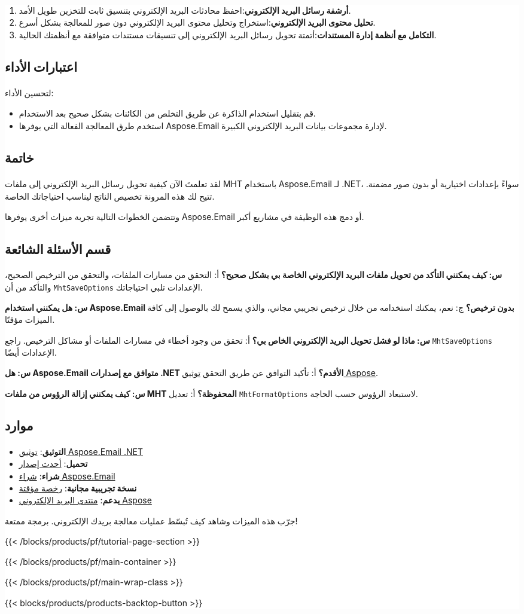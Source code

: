 1. **أرشفة رسائل البريد الإلكتروني**:احفظ محادثات البريد الإلكتروني بتنسيق ثابت للتخزين طويل الأمد.
2. **تحليل محتوى البريد الإلكتروني**:استخراج وتحليل محتوى البريد الإلكتروني دون صور للمعالجة بشكل أسرع.
3. **التكامل مع أنظمة إدارة المستندات**:أتمتة تحويل رسائل البريد الإلكتروني إلى تنسيقات مستندات متوافقة مع أنظمتك الحالية.

## اعتبارات الأداء

لتحسين الأداء:

- قم بتقليل استخدام الذاكرة عن طريق التخلص من الكائنات بشكل صحيح بعد الاستخدام.
- استخدم طرق المعالجة الفعالة التي يوفرها Aspose.Email لإدارة مجموعات بيانات البريد الإلكتروني الكبيرة.

## خاتمة

لقد تعلمتَ الآن كيفية تحويل رسائل البريد الإلكتروني إلى ملفات MHT باستخدام Aspose.Email لـ .NET، سواءً بإعدادات اختيارية أو بدون صور مضمنة. تتيح لك هذه المرونة تخصيص الناتج ليناسب احتياجاتك الخاصة.

وتتضمن الخطوات التالية تجربة ميزات أخرى يوفرها Aspose.Email أو دمج هذه الوظيفة في مشاريع أكبر.

## قسم الأسئلة الشائعة

**س: كيف يمكنني التأكد من تحويل ملفات البريد الإلكتروني الخاصة بي بشكل صحيح؟**
أ: التحقق من مسارات الملفات، والتحقق من الترخيص الصحيح، والتأكد من أن `MhtSaveOptions` الإعدادات تلبي احتياجاتك.

**س: هل يمكنني استخدام Aspose.Email بدون ترخيص؟**
ج: نعم، يمكنك استخدامه من خلال ترخيص تجريبي مجاني، والذي يسمح لك بالوصول إلى كافة الميزات مؤقتًا.

**س: ماذا لو فشل تحويل البريد الإلكتروني الخاص بي؟**
أ: تحقق من وجود أخطاء في مسارات الملفات أو مشاكل الترخيص. راجع `MhtSaveOptions` الإعدادات أيضًا.

**س: هل Aspose.Email متوافق مع إصدارات .NET الأقدم؟**
أ: تأكيد التوافق عن طريق التحقق [توثيق Aspose](https://reference.aspose.com/email/net/).

**س: كيف يمكنني إزالة الرؤوس من ملفات MHT المحفوظة؟**
أ: تعديل `MhtFormatOptions` لاستبعاد الرؤوس حسب الحاجة.

## موارد

- **التوثيق**: [توثيق Aspose.Email .NET](https://reference.aspose.com/email/net/)
- **تحميل**: [أحدث إصدار](https://releases.aspose.com/email/net/)
- **شراء**: [شراء Aspose.Email](https://purchase.aspose.com/buy)
- **نسخة تجريبية مجانية**: [رخصة مؤقتة](https://releases.aspose.com/email/net/)
- **يدعم**: [منتدى البريد الإلكتروني Aspose](https://forum.aspose.com/c/email/10)

جرّب هذه الميزات وشاهد كيف تُبسّط عمليات معالجة بريدك الإلكتروني. برمجة ممتعة!

{{< /blocks/products/pf/tutorial-page-section >}}

{{< /blocks/products/pf/main-container >}}

{{< /blocks/products/pf/main-wrap-class >}}

{{< blocks/products/products-backtop-button >}}
